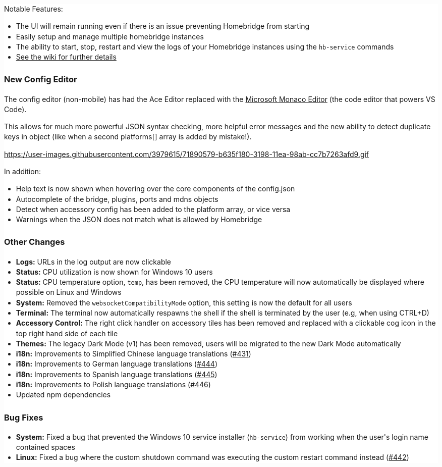 Notable Features:

- The UI will remain running even if there is an issue preventing Homebridge from starting
- Easily setup and manage multiple homebridge instances
- The ability to start, stop, restart and view the logs of your Homebridge instances using the `hb-service` commands
- [See the wiki for further details](https://github.com/oznu/homebridge-config-ui-x/wiki/Homebridge-Service-Command)

### New Config Editor

The config editor (non-mobile) has had the Ace Editor replaced with the [Microsoft Monaco Editor](https://microsoft.github.io/monaco-editor/) (the code editor that powers VS Code).

This allows for much more powerful JSON syntax checking, more helpful error messages and the new ability to detect duplicate keys in object (like when a second platforms[] array is added by mistake!).

https://user-images.githubusercontent.com/3979615/71890579-b635f180-3198-11ea-98ab-cc7b7263afd9.gif

In addition:

- Help text is now shown when hovering over the core components of the config.json
- Autocomplete of the bridge, plugins, ports and mdns objects
- Detect when accessory config has been added to the platform array, or vice versa
- Warnings when the JSON does not match what is allowed by Homebridge

### Other Changes

- **Logs:** URLs in the log output are now clickable
- **Status:** CPU utilization is now shown for Windows 10 users
- **Status:** CPU temperature option, `temp`, has been removed, the CPU temperature will now automatically be displayed where possible on Linux and Windows
- **System:** Removed the `websocketCompatibilityMode` option, this setting is now the default for all users
- **Terminal:** The terminal now automatically respawns the shell if the shell is terminated by the user (e.g, when using CTRL+D)
- **Accessory Control:** The right click handler on accessory tiles has been removed and replaced with a clickable cog icon in the top right hand side of each tile
- **Themes:** The legacy Dark Mode (v1) has been removed, users will be migrated to the new Dark Mode automatically
- **i18n:** Improvements to Simplified Chinese language translations ([#431](https://github.com/oznu/homebridge-config-ui-x/pull/431))
- **i18n:** Improvements to German language translations ([#444](https://github.com/oznu/homebridge-config-ui-x/pull/444))
- **i18n:** Improvements to Spanish language translations ([#445](https://github.com/oznu/homebridge-config-ui-x/pull/445))
- **i18n:** Improvements to Polish language translations ([#446](https://github.com/oznu/homebridge-config-ui-x/pull/446))
- Updated npm dependencies

### Bug Fixes

- **System:** Fixed a bug that prevented the Windows 10 service installer (`hb-service`) from working when the user's login name contained spaces
- **Linux:** Fixed a bug where the custom shutdown command was executing the custom restart command instead ([#442](https://github.com/oznu/homebridge-config-ui-x/issues/442))
